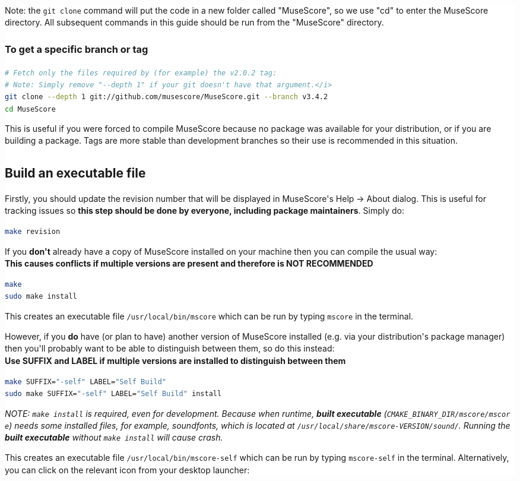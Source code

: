 Note: the `git clone` command will put the code in a new folder called "MuseScore", so we use "cd" to enter the MuseScore directory. All subsequent commands in this guide should be run from the "MuseScore" directory.

### To get a specific branch or tag

```bash
# Fetch only the files required by (for example) the v2.0.2 tag:
# Note: Simply remove "--depth 1" if your git doesn't have that argument.</i>
git clone --depth 1 git://github.com/musescore/MuseScore.git --branch v3.4.2
cd MuseScore
```

This is useful if you were forced to compile MuseScore because no package was available for your distribution, or if you are building a package. Tags are more stable than development branches so their use is recommended in this situation.

## Build an executable file

Firstly, you should update the revision number that will be displayed in MuseScore's Help -> About dialog. This is useful for tracking issues so __this step should be done by everyone, including package maintainers__. Simply do:

```bash
make revision
```

If you __don't__ already have a copy of MuseScore installed on your machine then you can compile the usual way:  
__This causes conflicts if multiple versions are present and therefore is NOT RECOMMENDED__

```bash
make
sudo make install
```

This creates an executable file `/usr/local/bin/mscore` which can be run by typing `mscore` in the terminal.

However, if you __do__ have (or plan to have) another version of MuseScore installed (e.g. via your distribution's package manager) then you'll probably want to be able to distinguish between them, so do this instead:  
__Use SUFFIX and LABEL if multiple versions are installed to distinguish between them__

```bash
make SUFFIX="-self" LABEL="Self Build"
sudo make SUFFIX="-self" LABEL="Self Build" install
```

_NOTE: `make install` is required, even for development. Because when runtime, __built executable__ (`CMAKE_BINARY_DIR/mscore/mscore`) needs some installed files, for example, soundfonts, which is located at `/usr/local/share/mscore-VERSION/sound/`. Running the __built executable__ without `make install` will cause crash._

This creates an executable file `/usr/local/bin/mscore-self` which can be run by typing `mscore-self` in the terminal. Alternatively, you can click on the relevant icon from your desktop launcher: